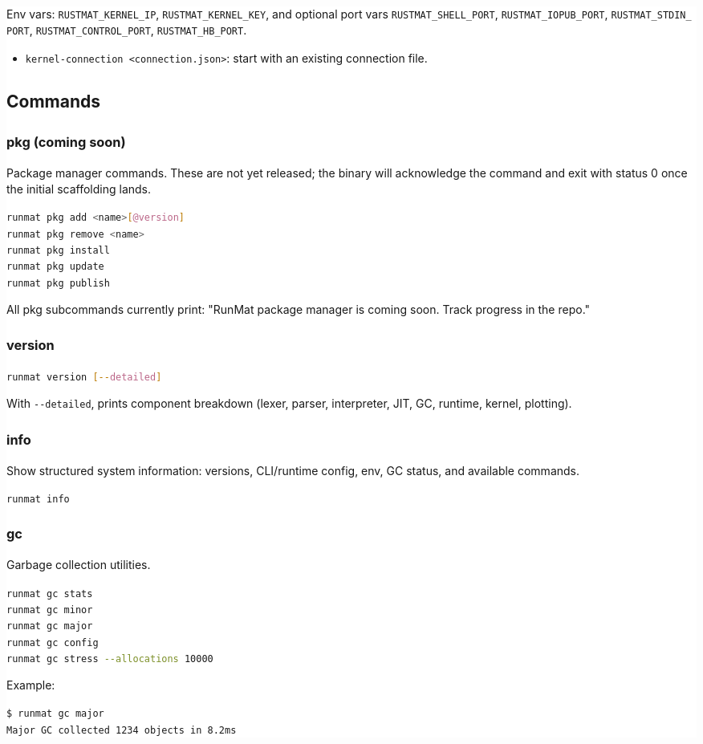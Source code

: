 Env vars: `RUSTMAT_KERNEL_IP`, `RUSTMAT_KERNEL_KEY`, and optional port vars
`RUSTMAT_SHELL_PORT`, `RUSTMAT_IOPUB_PORT`, `RUSTMAT_STDIN_PORT`,
`RUSTMAT_CONTROL_PORT`, `RUSTMAT_HB_PORT`.

- `kernel-connection <connection.json>`: start with an existing connection file.

## Commands

### pkg (coming soon)
Package manager commands. These are not yet released; the binary will acknowledge the command and exit
with status 0 once the initial scaffolding lands.

```sh
runmat pkg add <name>[@version]
runmat pkg remove <name>
runmat pkg install
runmat pkg update
runmat pkg publish
```

All pkg subcommands currently print: "RunMat package manager is coming soon. Track progress in the repo."

### version
```sh
runmat version [--detailed]
```
With `--detailed`, prints component breakdown (lexer, parser, interpreter, JIT,
GC, runtime, kernel, plotting).

### info
Show structured system information: versions, CLI/runtime config, env, GC
status, and available commands.

```sh
runmat info
```

### gc
Garbage collection utilities.

```sh
runmat gc stats
runmat gc minor
runmat gc major
runmat gc config
runmat gc stress --allocations 10000
```

Example:
```text
$ runmat gc major
Major GC collected 1234 objects in 8.2ms
```
